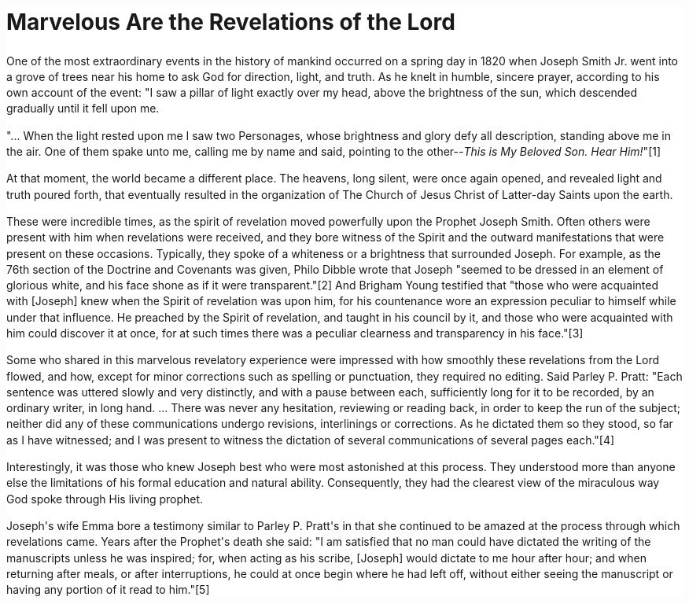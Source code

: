 # Marvelous Are the Revelations of the Lord

One of the most extraordinary events in the history of mankind occurred on a
spring day in 1820 when Joseph Smith Jr. went into a grove of trees near his
home to ask God for direction, light, and truth. As he knelt in humble,
sincere prayer, according to his own account of the event: "I saw a pillar of
light exactly over my head, above the brightness of the sun, which descended
gradually until it fell upon me.

"... When the light rested upon me I saw two Personages, whose brightness and
glory defy all description, standing above me in the air. One of them spake
unto me, calling me by name and said, pointing to the other--_This is My
Beloved Son. Hear Him!_"[1]

At that moment, the world became a different place. The heavens, long silent,
were once again opened, and revealed light and truth poured forth, that
eventually resulted in the organization of The Church of Jesus Christ of
Latter-day Saints upon the earth.

These were incredible times, as the spirit of revelation moved powerfully upon
the Prophet Joseph Smith. Often others were present with him when revelations
were received, and they bore witness of the Spirit and the outward
manifestations that were present on these occasions. Typically, they spoke of
a whiteness or a brightness that surrounded Joseph. For example, as the 76th
section of the Doctrine and Covenants was given, Philo Dibble wrote that
Joseph "seemed to be dressed in an element of glorious white, and his face
shone as if it were transparent."[2] And Brigham Young testified that "those
who were acquainted with [Joseph] knew when the Spirit of revelation was upon
him, for his countenance wore an expression peculiar to himself while under
that influence. He preached by the Spirit of revelation, and taught in his
council by it, and those who were acquainted with him could discover it at
once, for at such times there was a peculiar clearness and transparency in his
face."[3]

Some who shared in this marvelous revelatory experience were impressed with
how smoothly these revelations from the Lord flowed, and how, except for minor
corrections such as spelling or punctuation, they required no editing. Said
Parley P. Pratt: "Each sentence was uttered slowly and very distinctly, and
with a pause between each, sufficiently long for it to be recorded, by an
ordinary writer, in long hand. ... There was never any hesitation, reviewing or
reading back, in order to keep the run of the subject; neither did any of
these communications undergo revisions, interlinings or corrections. As he
dictated them so they stood, so far as I have witnessed; and I was present to
witness the dictation of several communications of several pages each."[4]

Interestingly, it was those who knew Joseph best who were most astonished at
this process. They understood more than anyone else the limitations of his
formal education and natural ability. Consequently, they had the clearest view
of the miraculous way God spoke through His living prophet.

Joseph's wife Emma bore a testimony similar to Parley P. Pratt's in that she
continued to be amazed at the process through which revelations came. Years
after the Prophet's death she said: "I am satisfied that no man could have
dictated the writing of the manuscripts unless he was inspired; for, when
acting as his scribe, [Joseph] would dictate to me hour after hour; and when
returning after meals, or after interruptions, he could at once begin where he
had left off, without either seeing the manuscript or having any portion of it
read to him."[5]
